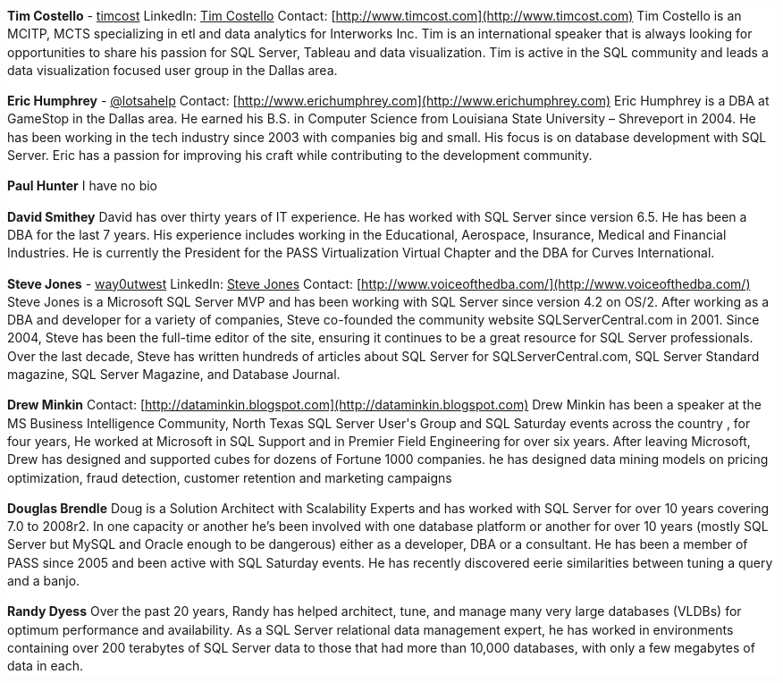 **Tim Costello**  - [timcost](https://www.twitter.com/timcost)
LinkedIn: [Tim Costello](http://www.linkedin.com/pub/tim-costello/8/b38/a02/)
Contact: [http://www.timcost.com](http://www.timcost.com)
Tim Costello is an MCITP, MCTS specializing in etl and data analytics for Interworks Inc. Tim is an international speaker that is always looking for opportunities to share his passion for SQL Server, Tableau and data visualization. Tim is active in the SQL community and leads a data visualization focused user group in the Dallas area.
 
**Eric Humphrey**  - [@lotsahelp](https://www.twitter.com/@lotsahelp)
Contact: [http://www.erichumphrey.com](http://www.erichumphrey.com)
Eric Humphrey is a DBA at GameStop in the Dallas area. He earned his B.S. in Computer Science from Louisiana State University – Shreveport in 2004. He has been working in the tech industry since 2003 with companies big and small. His focus is on database development with SQL Server. Eric has a passion for improving his craft while contributing to the development community.
 
**Paul Hunter** 
I have no bio
 
**David Smithey** 
David has over thirty years of IT experience. He has worked with SQL Server since version 6.5. He has been a DBA for the last 7 years. His experience includes working in the Educational, Aerospace, Insurance, Medical and Financial Industries. He is currently the President for the PASS Virtualization Virtual Chapter and the DBA for Curves International.
 
**Steve Jones**  - [way0utwest](https://www.twitter.com/way0utwest)
LinkedIn: [Steve Jones](http://www.linkedin.com/in/way0utwest)
Contact: [http://www.voiceofthedba.com/](http://www.voiceofthedba.com/)
Steve Jones is a Microsoft SQL Server MVP and has been working with SQL Server since version 4.2 on OS/2. After working as a DBA and developer for a variety of companies, Steve co-founded the community website SQLServerCentral.com in 2001.
Since 2004, Steve has been the full-time editor of the site, ensuring it continues to be a great resource for SQL Server professionals. Over the last decade, Steve has written hundreds of articles about SQL Server for SQLServerCentral.com, SQL Server Standard magazine, SQL Server Magazine, and Database Journal.
 
**Drew Minkin** 
Contact: [http://dataminkin.blogspot.com](http://dataminkin.blogspot.com)
Drew Minkin has been a speaker at the MS Business Intelligence Community, North Texas SQL Server User's Group and SQL Saturday events across the country , for four years, He worked at Microsoft in SQL Support and in Premier Field Engineering for over six years. After leaving Microsoft, Drew has designed and supported cubes for dozens of Fortune 1000 companies. he has designed data mining models on pricing optimization, fraud detection, customer retention and marketing campaigns
 
**Douglas Brendle** 
Doug is a Solution Architect with Scalability Experts and has worked with SQL Server for over 10 years covering 7.0 to 2008r2. In one capacity or another he’s been involved with one database platform or another for over 10 years (mostly SQL Server but MySQL and Oracle enough to be dangerous) either as a developer, DBA or a consultant. He has been a member of PASS since 2005 and been active with SQL Saturday events. He has recently discovered eerie similarities between tuning a query and a banjo.
 
**Randy Dyess** 
Over the past 20 years, Randy has helped architect, tune, and manage many very large databases (VLDBs) for optimum performance and availability. As a SQL Server relational data management expert, he has worked in environments containing over 200 terabytes of SQL Server data to those that had more than 10,000 databases, with only a few megabytes of data in each.
 